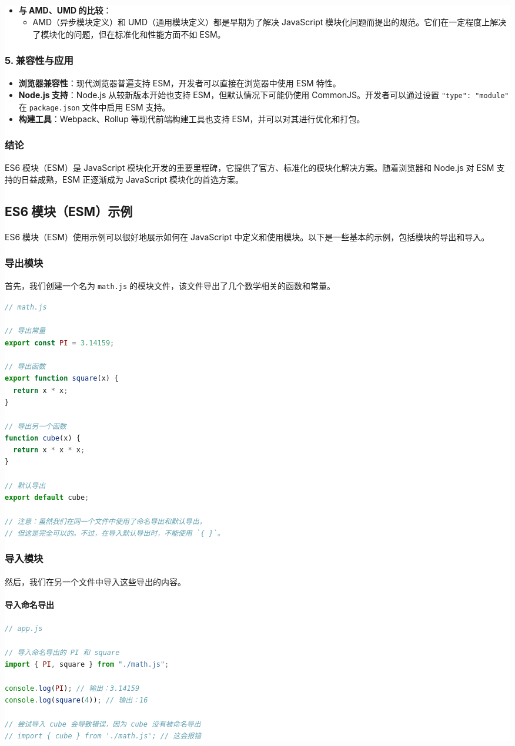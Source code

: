 - **与 AMD、UMD 的比较**：
  - AMD（异步模块定义）和 UMD（通用模块定义）都是早期为了解决 JavaScript 模块化问题而提出的规范。它们在一定程度上解决了模块化的问题，但在标准化和性能方面不如 ESM。

### 5. 兼容性与应用

- **浏览器兼容性**：现代浏览器普遍支持 ESM，开发者可以直接在浏览器中使用 ESM 特性。
- **Node.js 支持**：Node.js 从较新版本开始也支持 ESM，但默认情况下可能仍使用 CommonJS。开发者可以通过设置 `"type": "module"` 在 `package.json` 文件中启用 ESM 支持。
- **构建工具**：Webpack、Rollup 等现代前端构建工具也支持 ESM，并可以对其进行优化和打包。

### 结论

ES6 模块（ESM）是 JavaScript 模块化开发的重要里程碑，它提供了官方、标准化的模块化解决方案。随着浏览器和 Node.js 对 ESM 支持的日益成熟，ESM 正逐渐成为 JavaScript 模块化的首选方案。

## ES6 模块（ESM）示例

ES6 模块（ESM）使用示例可以很好地展示如何在 JavaScript 中定义和使用模块。以下是一些基本的示例，包括模块的导出和导入。

### 导出模块

首先，我们创建一个名为 `math.js` 的模块文件，该文件导出了几个数学相关的函数和常量。

```javascript
// math.js

// 导出常量
export const PI = 3.14159;

// 导出函数
export function square(x) {
  return x * x;
}

// 导出另一个函数
function cube(x) {
  return x * x * x;
}

// 默认导出
export default cube;

// 注意：虽然我们在同一个文件中使用了命名导出和默认导出，
// 但这是完全可以的。不过，在导入默认导出时，不能使用 `{ }`。
```

### 导入模块

然后，我们在另一个文件中导入这些导出的内容。

#### 导入命名导出

```javascript
// app.js

// 导入命名导出的 PI 和 square
import { PI, square } from "./math.js";

console.log(PI); // 输出：3.14159
console.log(square(4)); // 输出：16

// 尝试导入 cube 会导致错误，因为 cube 没有被命名导出
// import { cube } from './math.js'; // 这会报错
```
